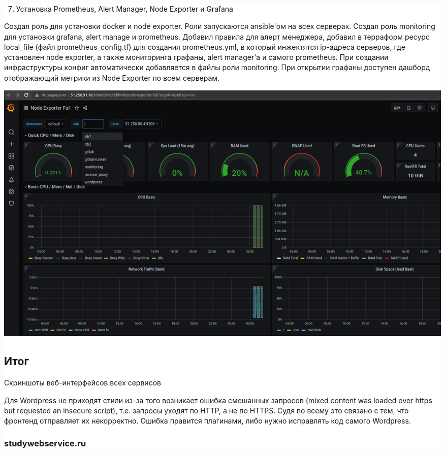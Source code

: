 
7. Установка Prometheus, Alert Manager, Node Exporter и Grafana

Создал роль для установки docker и node exporter. Роли запускаются ansible'ом на всех серверах. 
Создал роль monitoring для установки grafana, alert manage и prometheus. Добавил правила для алерт менеджера, добавил в 
терраформ ресурс local_file (файл prometheus_config.tf) для создания prometheus.yml, в который инжектятся ip-адреса серверов, где установлен node exporter, 
а также мониторинга графаны, alert manager'а и самого prometheus. При создании инфраструктуры конфиг автоматически добавляется в файлы роли monitoring.
При открытии графаны доступен дашборд отображающий метрики из Node Exporter по всем серверам.

![grafana_dashboard](./img/grafana_dashboard.png)

## Итог

Скриншоты веб-интерфейсов всех сервисов

Для Wordpress не приходят стили из-за того возникает ошибка смешанных запросов (mixed content was loaded over https but requested an insecure script), 
т.е. запросы уходят по HTTP, а не по HTTPS. Судя по всему это связано с тем, что фронтенд отправляет их некорректно. Ошибка правится плагинами, либо нужно исправлять код самого Wordpress.

### studywebservice.ru
